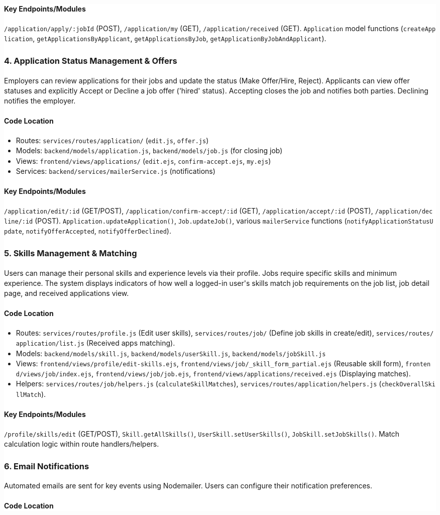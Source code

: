 #### Key Endpoints/Modules

`/application/apply/:jobId` (POST), `/application/my` (GET), `/application/received` (GET). `Application` model functions (`createApplication`, `getApplicationsByApplicant`, `getApplicationsByJob`, `getApplicationByJobAndApplicant`).

### 4. Application Status Management & Offers

Employers can review applications for their jobs and update the status (Make Offer/Hire, Reject). Applicants can view offer statuses and explicitly Accept or Decline a job offer ('hired' status). Accepting closes the job and notifies both parties. Declining notifies the employer.

#### Code Location

- Routes: `services/routes/application/` (`edit.js`, `offer.js`)
- Models: `backend/models/application.js`, `backend/models/job.js` (for closing job)
- Views: `frontend/views/applications/` (`edit.ejs`, `confirm-accept.ejs`, `my.ejs`)
- Services: `backend/services/mailerService.js` (notifications)

#### Key Endpoints/Modules

`/application/edit/:id` (GET/POST), `/application/confirm-accept/:id` (GET), `/application/accept/:id` (POST), `/application/decline/:id` (POST). `Application.updateApplication()`, `Job.updateJob()`, various `mailerService` functions (`notifyApplicationStatusUpdate`, `notifyOfferAccepted`, `notifyOfferDeclined`).

### 5. Skills Management & Matching

Users can manage their personal skills and experience levels via their profile. Jobs require specific skills and minimum experience. The system displays indicators of how well a logged-in user's skills match job requirements on the job list, job detail page, and received applications view.

#### Code Location

- Routes: `services/routes/profile.js` (Edit user skills), `services/routes/job/` (Define job skills in create/edit), `services/routes/application/list.js` (Received apps matching).
- Models: `backend/models/skill.js`, `backend/models/userSkill.js`, `backend/models/jobSkill.js`
- Views: `frontend/views/profile/edit-skills.ejs`, `frontend/views/job/_skill_form_partial.ejs` (Reusable skill form), `frontend/views/job/index.ejs`, `frontend/views/job/job.ejs`, `frontend/views/applications/received.ejs` (Displaying matches).
- Helpers: `services/routes/job/helpers.js` (`calculateSkillMatches`), `services/routes/application/helpers.js` (`checkOverallSkillMatch`).

#### Key Endpoints/Modules

`/profile/skills/edit` (GET/POST), `Skill.getAllSkills()`, `UserSkill.setUserSkills()`, `JobSkill.setJobSkills()`. Match calculation logic within route handlers/helpers.

### 6. Email Notifications

Automated emails are sent for key events using Nodemailer. Users can configure their notification preferences.

#### Code Location
